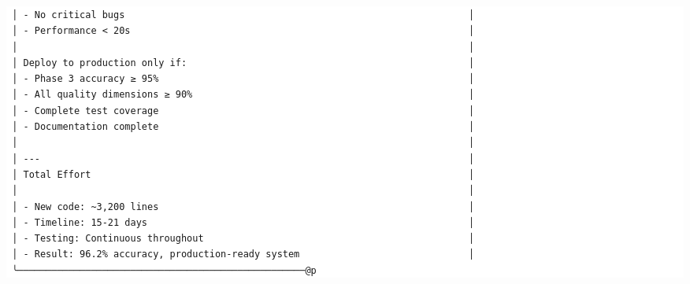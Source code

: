      │ - No critical bugs                                                             │
     │ - Performance < 20s                                                            │
     │                                                                                │
     │ Deploy to production only if:                                                  │
     │ - Phase 3 accuracy ≥ 95%                                                       │
     │ - All quality dimensions ≥ 90%                                                 │
     │ - Complete test coverage                                                       │
     │ - Documentation complete                                                       │
     │                                                                                │
     │ ---                                                                            │
     │ Total Effort                                                                   │
     │                                                                                │
     │ - New code: ~3,200 lines                                                       │
     │ - Timeline: 15-21 days                                                         │
     │ - Testing: Continuous throughout                                               │
     │ - Result: 96.2% accuracy, production-ready system                              │
     ╰───────────────────────────────────────────────────@p